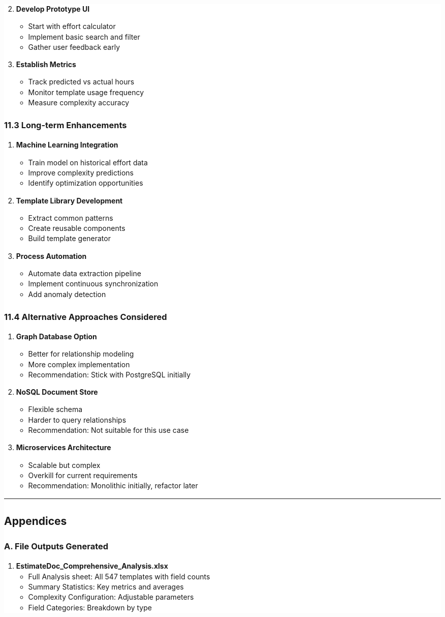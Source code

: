 2. **Develop Prototype UI**
   - Start with effort calculator
   - Implement basic search and filter
   - Gather user feedback early

3. **Establish Metrics**
   - Track predicted vs actual hours
   - Monitor template usage frequency
   - Measure complexity accuracy

### 11.3 Long-term Enhancements

1. **Machine Learning Integration**
   - Train model on historical effort data
   - Improve complexity predictions
   - Identify optimization opportunities

2. **Template Library Development**
   - Extract common patterns
   - Create reusable components
   - Build template generator

3. **Process Automation**
   - Automate data extraction pipeline
   - Implement continuous synchronization
   - Add anomaly detection

### 11.4 Alternative Approaches Considered

1. **Graph Database Option**
   - Better for relationship modeling
   - More complex implementation
   - Recommendation: Stick with PostgreSQL initially

2. **NoSQL Document Store**
   - Flexible schema
   - Harder to query relationships
   - Recommendation: Not suitable for this use case

3. **Microservices Architecture**
   - Scalable but complex
   - Overkill for current requirements
   - Recommendation: Monolithic initially, refactor later

---

## Appendices

### A. File Outputs Generated

1. **EstimateDoc_Comprehensive_Analysis.xlsx**
   - Full Analysis sheet: All 547 templates with field counts
   - Summary Statistics: Key metrics and averages
   - Complexity Configuration: Adjustable parameters
   - Field Categories: Breakdown by type
